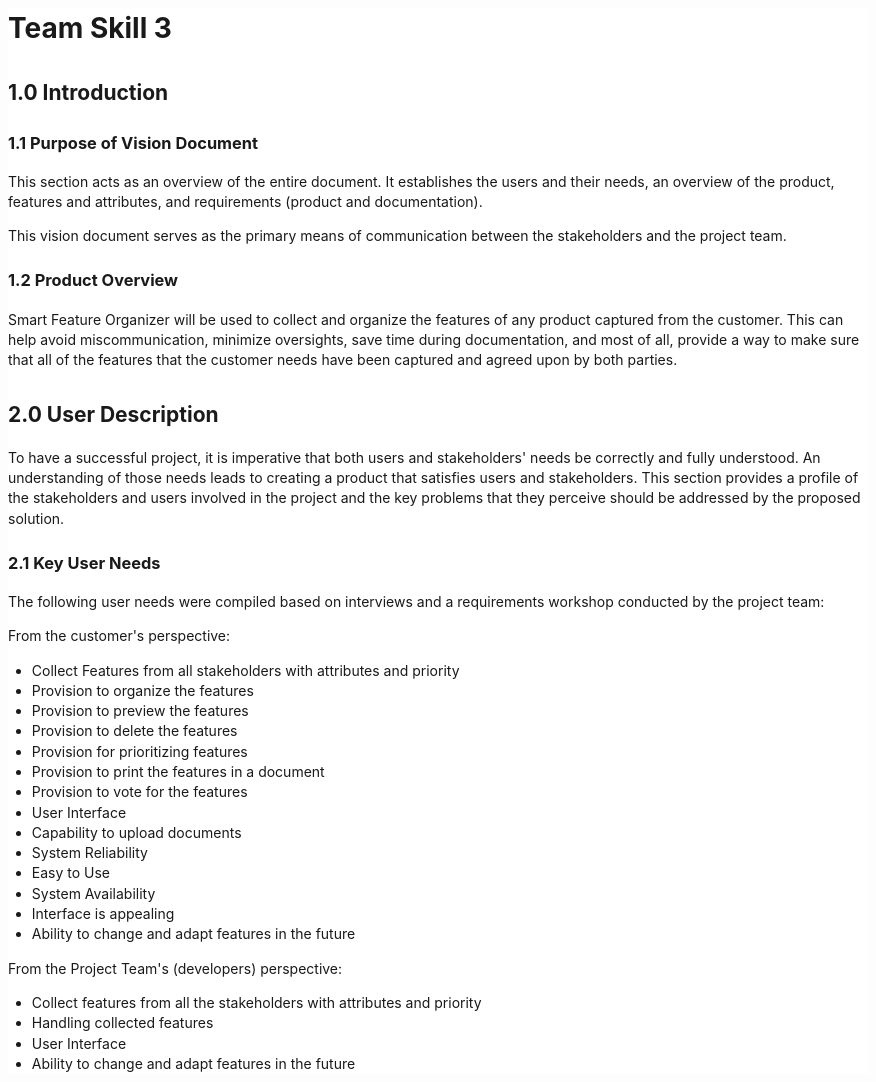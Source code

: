 # Team Skill 3 #
## 1.0 Introduction ##

### 1.1 Purpose of Vision Document ###

This section acts as an overview of the entire document. It establishes the users and their needs, an overview of the product, features and attributes, and requirements (product and documentation).

This vision document serves as the primary means of communication between the stakeholders and the project team.

### 1.2 Product Overview ###

Smart Feature Organizer will be used to collect and organize the features of any product captured from the customer. This can help avoid miscommunication, minimize oversights, save time during documentation, and most of all, provide a way to make sure that all of the features that the customer needs have been captured and agreed upon by both parties.

## 2.0 User Description ##

To have a successful project, it is imperative that both users and stakeholders' needs be correctly and fully understood. An understanding of those needs leads to creating a product that satisfies users and stakeholders. This section provides a profile of the stakeholders and users involved in the project and the key problems that they perceive should be addressed by the proposed solution.

### 2.1 Key User Needs ###

The following user needs were compiled based on interviews and a requirements workshop conducted by the project team:

From the customer's perspective:
  * Collect Features from all stakeholders with attributes and priority
  * Provision to organize the features
  * Provision to preview the features
  * Provision to delete the features
  * Provision for prioritizing features
  * Provision to print the features in a document
  * Provision to vote for the features
  * User Interface
  * Capability to upload documents
  * System Reliability
  * Easy to Use
  * System Availability
  * Interface is appealing
  * Ability to change and adapt features in the future

From the Project Team's (developers) perspective:
  * Collect features from all the stakeholders with attributes and priority
  * Handling collected features
  * User Interface
  * Ability to change and adapt features in the future
